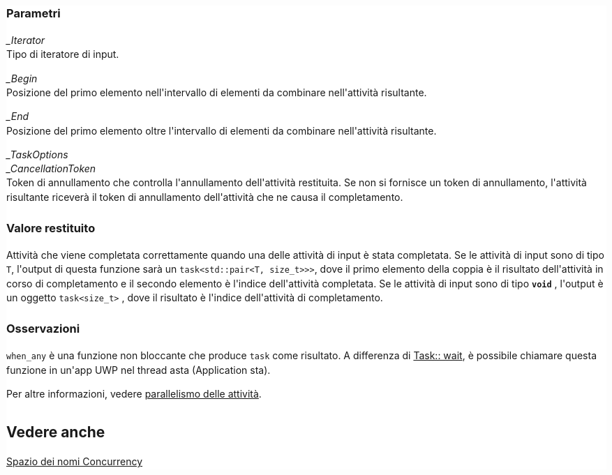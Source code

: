 ### <a name="parameters"></a>Parametri

*_Iterator*<br/>
Tipo di iteratore di input.

*_Begin*<br/>
Posizione del primo elemento nell'intervallo di elementi da combinare nell'attività risultante.

*_End*<br/>
Posizione del primo elemento oltre l'intervallo di elementi da combinare nell'attività risultante.

*_TaskOptions*<br/>
*_CancellationToken*<br/>
Token di annullamento che controlla l'annullamento dell'attività restituita. Se non si fornisce un token di annullamento, l'attività risultante riceverà il token di annullamento dell'attività che ne causa il completamento.

### <a name="return-value"></a>Valore restituito

Attività che viene completata correttamente quando una delle attività di input è stata completata. Se le attività di input sono di tipo `T`, l'output di questa funzione sarà un `task<std::pair<T, size_t>>>`, dove il primo elemento della coppia è il risultato dell'attività in corso di completamento e il secondo elemento è l'indice dell'attività completata. Se le attività di input sono di tipo **`void`** , l'output è un oggetto `task<size_t>` , dove il risultato è l'indice dell'attività di completamento.

### <a name="remarks"></a>Osservazioni

`when_any` è una funzione non bloccante che produce `task` come risultato. A differenza di [Task:: wait](task-class.md#wait), è possibile chiamare questa funzione in un'app UWP nel thread asta (Application sta).

Per altre informazioni, vedere [parallelismo delle attività](../../../parallel/concrt/task-parallelism-concurrency-runtime.md).

## <a name="see-also"></a>Vedere anche

[Spazio dei nomi Concurrency](concurrency-namespace.md)
